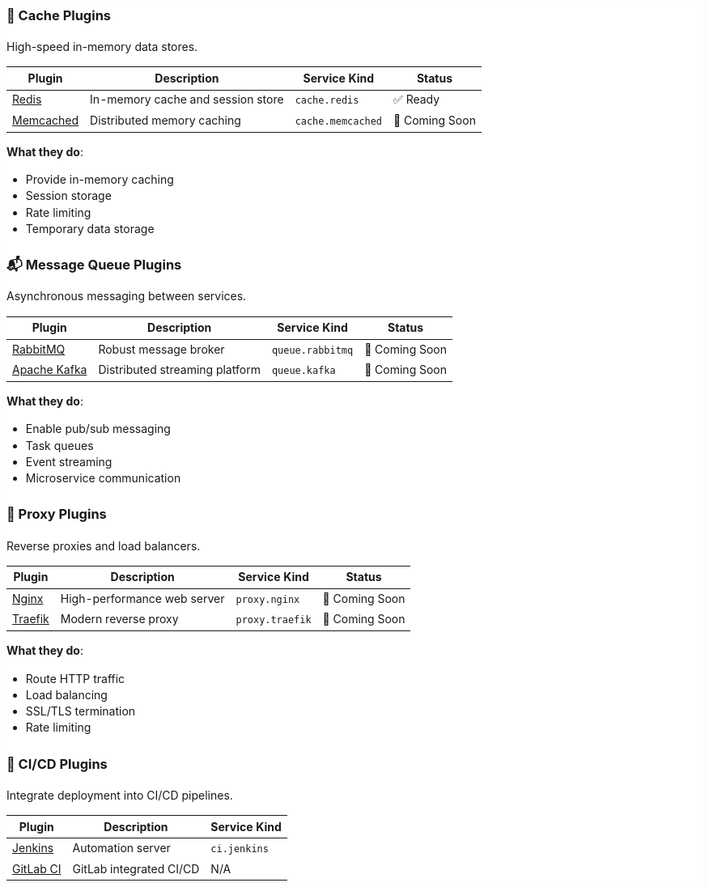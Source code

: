 ### 💾 Cache Plugins

High-speed in-memory data stores.

| Plugin | Description | Service Kind | Status |
|--------|-------------|--------------|--------|
| [Redis](plugins/cache/redis/) | In-memory cache and session store | `cache.redis` | ✅ Ready |
| [Memcached](plugins/cache/memcached/) | Distributed memory caching | `cache.memcached` | 🚧 Coming Soon |

**What they do**:
- Provide in-memory caching
- Session storage
- Rate limiting
- Temporary data storage

### 📬 Message Queue Plugins

Asynchronous messaging between services.

| Plugin | Description | Service Kind | Status |
|--------|-------------|--------------|--------|
| [RabbitMQ](plugins/message_queue/rabbitmq/) | Robust message broker | `queue.rabbitmq` | 🚧 Coming Soon |
| [Apache Kafka](plugins/message_queue/kafka/) | Distributed streaming platform | `queue.kafka` | 🚧 Coming Soon |

**What they do**:
- Enable pub/sub messaging
- Task queues
- Event streaming
- Microservice communication

### 🔌 Proxy Plugins

Reverse proxies and load balancers.

| Plugin | Description | Service Kind | Status |
|--------|-------------|--------------|--------|
| [Nginx](plugins/proxy/nginx/) | High-performance web server | `proxy.nginx` | 🚧 Coming Soon |
| [Traefik](plugins/proxy/traefik/) | Modern reverse proxy | `proxy.traefik` | 🚧 Coming Soon |

**What they do**:
- Route HTTP traffic
- Load balancing
- SSL/TLS termination
- Rate limiting

### 🔧 CI/CD Plugins

Integrate deployment into CI/CD pipelines.

| Plugin | Description | Service Kind |
|--------|-------------|--------------|
| [Jenkins](plugins/cicd/jenkins/) | Automation server | `ci.jenkins` |
| [GitLab CI](plugins/cicd/gitlab-ci/) | GitLab integrated CI/CD | N/A |
